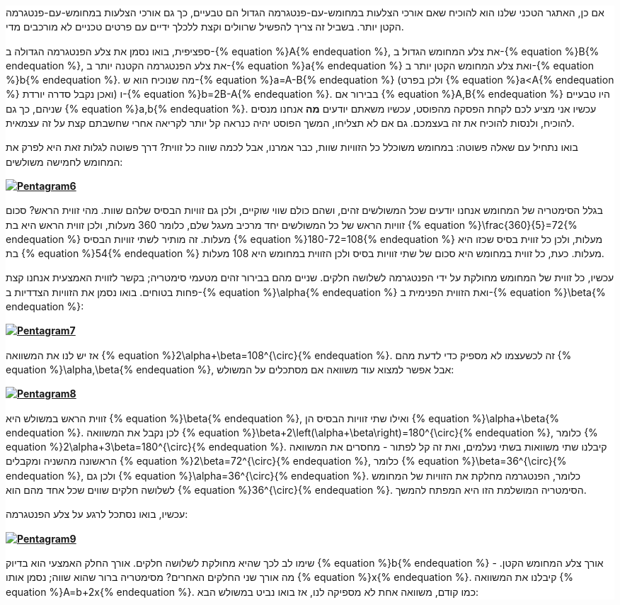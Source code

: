 אם כן, האתגר הטכני שלנו הוא להוכיח שאם אורכי הצלעות במחומש-עם-פנטגרמה הגדול הם טבעיים, כך גם אורכי הצלעות במחומש-עם-פנטגרמה הקטן יותר. בשביל זה צריך להפשיל שרוולים וקצת ללכלך ידיים עם פרטים טכניים לא מורכבים מדי.

ספציפית, בואו נסמן את צלע הפנטגרמה הגדולה ב-{% equation %}A{% endequation %}, את צלע המחומש הגדול ב-{% equation %}B{% endequation %}, את צלע הפנטגרמה הקטנה יותר ב-{% equation %}a{% endequation %} ואת צלע המחומש הקטן יותר ב-{% equation %}b{% endequation %}. מה שנוכיח הוא ש-{% equation %}a=A-B{% endequation %} (ולכן בפרט {% equation %}a&lt;A{% endequation %} ואכן נקבל סדרה יורדת) ו-{% equation %}b=2B-A{% endequation %}. בבירור אם {% equation %}A,B{% endequation %} היו טבעיים שניהם, כך גם {% equation %}a,b{% endequation %}. עכשיו אני מציע לכם לקחת הפסקה מהפוסט, עכשיו משאתם יודעים <strong>מה</strong> אנחנו מנסים להוכיח, ולנסות להוכיח את זה בעצמכם. גם אם לא תצליחו, המשך הפוסט יהיה כנראה קל יותר לקריאה אחרי שחשבתם קצת על זה עצמאית.

בואו נתחיל עם שאלה פשוטה: במחומש משוכלל כל הזוויות שוות, כבר אמרנו, אבל לכמה שווה כל זווית? דרך פשוטה לגלות זאת היא לפרק את המחומש לחמישה משולשים:

<strong><a href="{{site.baseurl}}{{site.post_images}}/2013/03/Pentagram6.png"><img class="alignnone size-medium wp-image-2434" alt="Pentagram6" src="{{site.baseurl}}{{site.post_images}}/2013/03/Pentagram6.png" width="300" height="293" /></a></strong>

בגלל הסימטריה של המחומש אנחנו יודעים שכל המשולשים זהים, ושהם כולם שווי שוקיים, ולכן גם זוויות הבסיס שלהם שוות. מהי זווית הראש? סכום זוויות הראש של כל המשולשים יחד מרכיב מעגל שלם, כלומר 360 מעלות, ולכן זווית הראש היא בת {% equation %}\frac{360}{5}=72{% endequation %} מעלות. זה מותיר לשתי זוויות הבסיס {% equation %}180-72=108{% endequation %} מעלות, ולכן כל זווית בסיס שכזו היא בת {% equation %}54{% endequation %} מעלות. כעת, כל זווית במחומש היא סכום של שתי זוויות בסיס ולכן הזווית במחומש היא 108 מעלות.

עכשיו, כל זווית של המחומש מחולקת על ידי הפנטגרמה לשלושה חלקים. שניים מהם בבירור זהים מטעמי סימטריה; בקשר לזווית האמצעית אנחנו קצת פחות בטוחים. בואו נסמן את הזוויות הצדדיות ב-{% equation %}\alpha{% endequation %} ואת הזווית הפנימית ב-{% equation %}\beta{% endequation %}:

<strong><a href="{{site.baseurl}}{{site.post_images}}/2013/03/Pentagram7.png"><img class="alignnone size-medium wp-image-2435" alt="Pentagram7" src="{{site.baseurl}}{{site.post_images}}/2013/03/Pentagram7.png" width="300" height="284" /></a></strong>

אז יש לנו את המשוואה {% equation %}2\alpha+\beta=108^{\circ}{% endequation %}. זה לכשעצמו לא מספיק כדי לדעת מהם {% equation %}\alpha,\beta{% endequation %}, אבל אפשר למצוא עוד משוואה אם מסתכלים על המשולש:

<strong><a href="{{site.baseurl}}{{site.post_images}}/2013/03/Pentagram8.png"><a href="{{site.baseurl}}{{site.post_images}}/2013/03/Pentagram81.png"><img class="alignnone size-medium wp-image-2442" alt="Pentagram8" src="{{site.baseurl}}{{site.post_images}}/2013/03/Pentagram81.png" width="300" height="284" /></a></a></strong>

זווית הראש במשולש היא {% equation %}\beta{% endequation %}, ואילו שתי זוויות הבסיס הן {% equation %}\alpha+\beta{% endequation %}. לכן נקבל את המשוואה {% equation %}\beta+2\left(\alpha+\beta\right)=180^{\circ}{% endequation %}, כלומר {% equation %}2\alpha+3\beta=180^{\circ}{% endequation %}. קיבלנו שתי משוואות בשתי נעלמים, ואת זה קל לפתור - מחסרים את המשוואה הראשונה מהשניה ומקבלים {% equation %}2\beta=72^{\circ}{% endequation %}, כלומר {% equation %}\beta=36^{\circ}{% endequation %}, ולכן גם {% equation %}\alpha=36^{\circ}{% endequation %}. כלומר, הפנטגרמה מחלקת את הזוויות של המחומש לשלושה חלקים שווים שכל אחד מהם הוא {% equation %}36^{\circ}{% endequation %}. הסימטריה המושלמת הזו היא המפתח להמשך.

עכשיו, בואו נסתכל לרגע על צלע הפנטגרמה:

<strong><a href="{{site.baseurl}}{{site.post_images}}/2013/03/Pentagram9.png"><img class="alignnone size-medium wp-image-2437" alt="Pentagram9" src="{{site.baseurl}}{{site.post_images}}/2013/03/Pentagram9.png" width="300" height="284" /></a></strong>

שימו לב לכך שהיא מחולקת לשלושה חלקים. אורך החלק האמצעי הוא בדיוק {% equation %}b{% endequation %} - אורך צלע המחומש הקטן. מה אורך שני החלקים האחרים? מסימטריה ברור שהוא שווה; נסמן אותו {% equation %}x{% endequation %}. קיבלנו את המשוואה {% equation %}A=b+2x{% endequation %}. כמו קודם, משוואה אחת לא מספיקה לנו, אז בואו נביט במשולש הבא:
